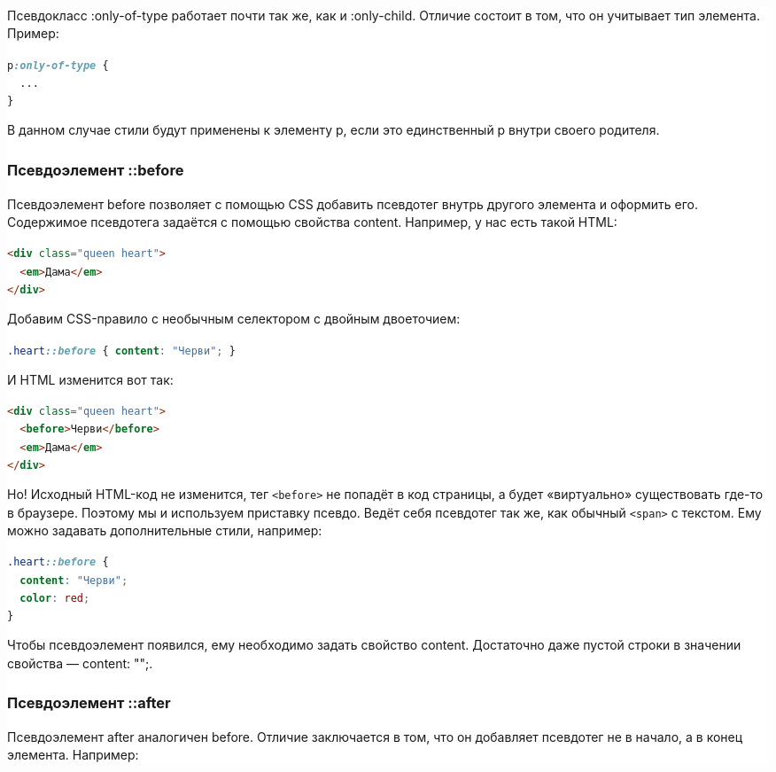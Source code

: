 Псевдокласс :only-of-type работает почти так же, как и :only-child. Отличие состоит в том, что он учитывает тип элемента.
Пример:

```css
p:only-of-type {
  ...
}
```

В данном случае стили будут применены к элементу p, если это единственный p внутри своего родителя.

### Псевдоэлемент ::before

Псевдоэлемент before позволяет с помощью CSS добавить псевдотег внутрь другого элемента и оформить его. Cодержимое псевдотега задаётся с помощью свойства content.
Например, у нас есть такой HTML:

```html
<div class="queen heart">
  <em>Дама</em>
</div>
```

Добавим CSS-правило с необычным селектором с двойным двоеточием:

```css
.heart::before { content: "Черви"; }
```

И HTML изменится вот так:

```html
<div class="queen heart">
  <before>Черви</before>
  <em>Дама</em>
</div>
```

Но! Исходный HTML-код не изменится, тег `<before>` не попадёт в код страницы, а будет «виртуально» существовать где-то в браузере. Поэтому мы и используем приставку псевдо.
Ведёт себя псевдотег так же, как обычный `<span>` с текстом. Ему можно задавать дополнительные стили, например:

```css
.heart::before {
  content: "Черви";
  color: red;
}
```

Чтобы псевдоэлемент появился, ему необходимо задать свойство content. Достаточно даже пустой строки в значении свойства — content: "";.

### Псевдоэлемент ::after

Псевдоэлемент after аналогичен before. Отличие заключается в том, что он добавляет псевдотег не в начало, а в конец элемента. Например:

